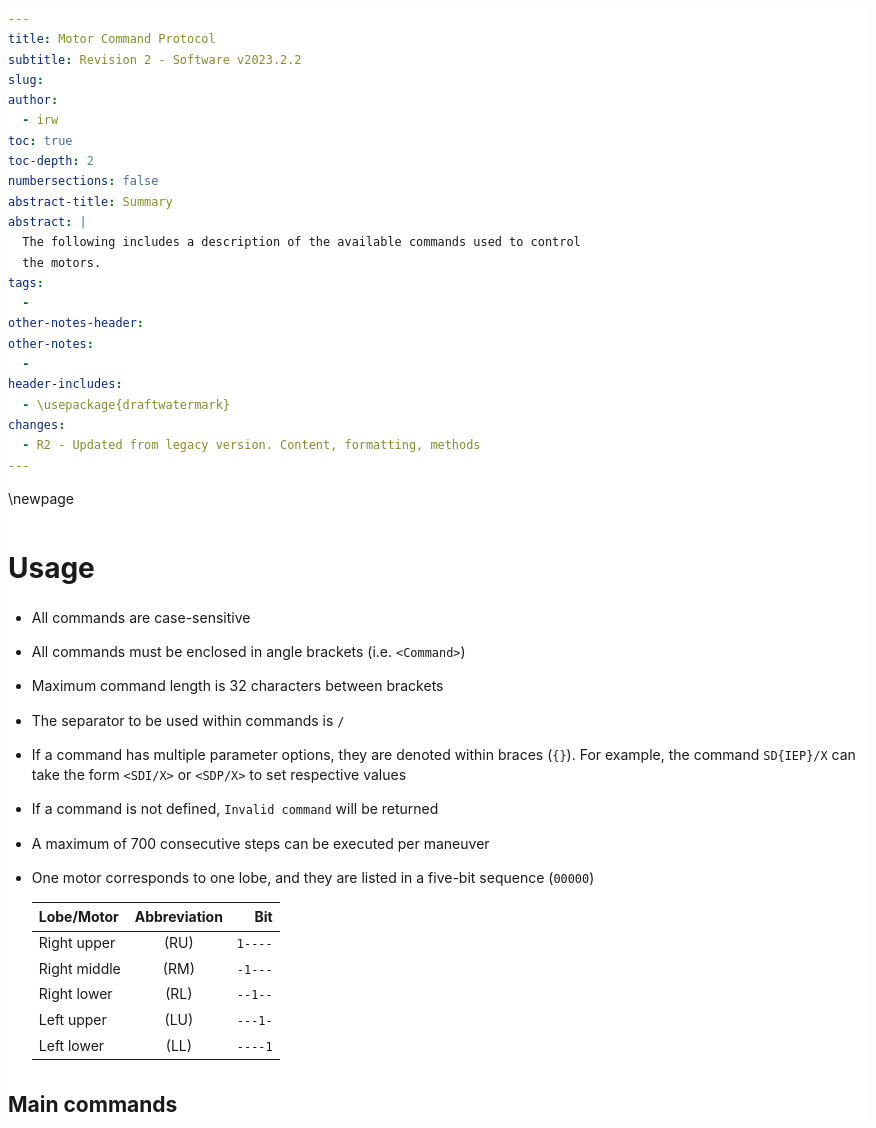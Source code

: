 ```yaml
---
title: Motor Command Protocol
subtitle: Revision 2 - Software v2023.2.2
slug: 
author:
  - irw
toc: true
toc-depth: 2
numbersections: false
abstract-title: Summary
abstract: |
  The following includes a description of the available commands used to control
  the motors.
tags:
  - 
other-notes-header: 
other-notes:
  - 
header-includes:
  - \usepackage{draftwatermark}
changes:
  - R2 - Updated from legacy version. Content, formatting, methods
---
```

\newpage
# Usage

- All commands are case-sensitive
- All commands must be enclosed in angle brackets (i.e. `<Command>`)
- Maximum command length is 32 characters between brackets
- The separator to be used within commands is `/`
- If a command has multiple parameter options, they are denoted within braces (`{}`). For example, the command `SD{IEP}/X` can take the form `<SDI/X>` or `<SDP/X>` to set respective values
- If a command is not defined, `Invalid command` will be returned
- A maximum of 700 consecutive steps can be executed per maneuver
- One motor corresponds to one lobe, and they are listed in a five-bit sequence (`00000`)


    |   Lobe/Motor      | Abbreviation      | Bit           |
    |    :---           |      :---:        |    ---:       |
    |   Right upper     |     (RU)          |   `1----`     |
    |   Right middle    |     (RM)          |   `-1---`     |
    |   Right lower     |     (RL)          |   `--1--`     |
    |   Left upper      |     (LU)          |   `---1-`     |
    |   Left lower      |     (LL)          |   `----1`     |

## Main commands
